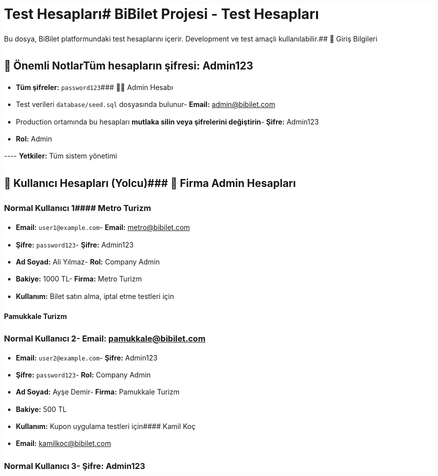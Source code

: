 # Test Hesapları# BiBilet Projesi - Test Hesapları



Bu dosya, BiBilet platformundaki test hesaplarını içerir. Development ve test amaçlı kullanılabilir.## 🔐 Giriş Bilgileri



## 📝 Önemli NotlarTüm hesapların şifresi: **Admin123**



- **Tüm şifreler:** `password123`### 👨‍💼 Admin Hesabı

- Test verileri `database/seed.sql` dosyasında bulunur- **Email:** admin@bibilet.com

- Production ortamında bu hesapları **mutlaka silin veya şifrelerini değiştirin**- **Şifre:** Admin123

- **Rol:** Admin

---- **Yetkiler:** Tüm sistem yönetimi



## 👤 Kullanıcı Hesapları (Yolcu)### 🏢 Firma Admin Hesapları



### Normal Kullanıcı 1#### Metro Turizm

- **Email:** `user1@example.com`- **Email:** metro@bibilet.com

- **Şifre:** `password123`- **Şifre:** Admin123

- **Ad Soyad:** Ali Yılmaz- **Rol:** Company Admin

- **Bakiye:** 1000 TL- **Firma:** Metro Turizm

- **Kullanım:** Bilet satın alma, iptal etme testleri için

#### Pamukkale Turizm

### Normal Kullanıcı 2- **Email:** pamukkale@bibilet.com

- **Email:** `user2@example.com`- **Şifre:** Admin123

- **Şifre:** `password123`- **Rol:** Company Admin

- **Ad Soyad:** Ayşe Demir- **Firma:** Pamukkale Turizm

- **Bakiye:** 500 TL

- **Kullanım:** Kupon uygulama testleri için#### Kamil Koç

- **Email:** kamilkoc@bibilet.com

### Normal Kullanıcı 3- **Şifre:** Admin123
